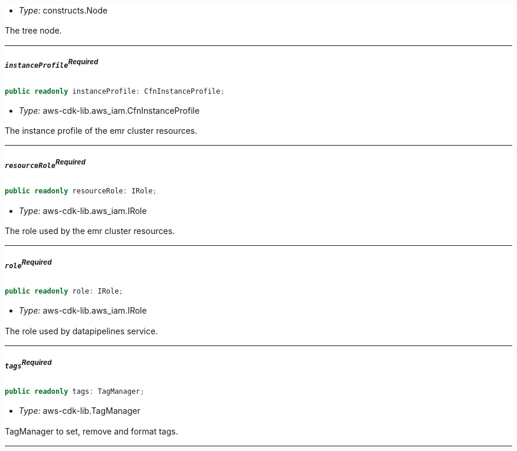 - *Type:* constructs.Node

The tree node.

---

##### `instanceProfile`<sup>Required</sup> <a name="instanceProfile" id="@pepperize/cdk-dynamodb-backup.DataPipelineBackup.property.instanceProfile"></a>

```typescript
public readonly instanceProfile: CfnInstanceProfile;
```

- *Type:* aws-cdk-lib.aws_iam.CfnInstanceProfile

The instance profile of the emr cluster resources.

---

##### `resourceRole`<sup>Required</sup> <a name="resourceRole" id="@pepperize/cdk-dynamodb-backup.DataPipelineBackup.property.resourceRole"></a>

```typescript
public readonly resourceRole: IRole;
```

- *Type:* aws-cdk-lib.aws_iam.IRole

The role used by the emr cluster resources.

---

##### `role`<sup>Required</sup> <a name="role" id="@pepperize/cdk-dynamodb-backup.DataPipelineBackup.property.role"></a>

```typescript
public readonly role: IRole;
```

- *Type:* aws-cdk-lib.aws_iam.IRole

The role used by datapipelines service.

---

##### `tags`<sup>Required</sup> <a name="tags" id="@pepperize/cdk-dynamodb-backup.DataPipelineBackup.property.tags"></a>

```typescript
public readonly tags: TagManager;
```

- *Type:* aws-cdk-lib.TagManager

TagManager to set, remove and format tags.

---
